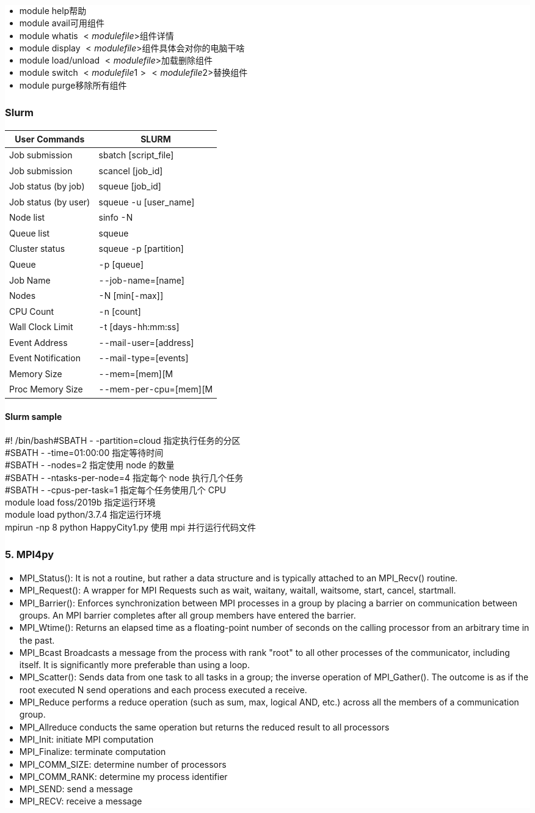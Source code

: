 - module help帮助
- module avail可用组件
- module whatis $<modulefile>$组件详情
- module display $<modulefile>$组件具体会对你的电脑干啥
- module load/unload $<modulefile>$加载删除组件
- module switch $<modulefile1> <modulefile2>$替换组件
- module purge移除所有组件

### Slurm

User Commands | SLURM
---- | ----
Job submission| sbatch [script_file]
Job submission| scancel [job_id]
Job status (by job)| squeue [job_id]
Job status (by user)| squeue -u [user_name]
Node list| sinfo -N
Queue list| squeue
Cluster status| squeue -p [partition]
Queue | -p [queue]
Job Name | --job-name=[name]
Nodes | -N [min[-max]]
CPU Count | -n [count]
Wall Clock Limit | -t [days-hh:mm:ss]
Event Address | --mail-user=[address]
Event Notification | --mail-type=[events]
Memory Size | --mem=[mem][M|G|T]
Proc Memory Size | --mem-per-cpu=[mem][M|G|T]

#### Slurm sample

#! /bin/bash#SBATH - -partition=cloud 指定执行任务的分区  
#SBATH - -time=01:00:00 指定等待时间  
#SBATH - -nodes=2 指定使用 node 的数量  
#SBATH - -ntasks-per-node=4 指定每个 node 执行几个任务  
#SBATH - -cpus-per-task=1 指定每个任务使用几个 CPU  
module load foss/2019b 指定运行环境  
module load python/3.7.4 指定运行环境  
mpirun -np 8 python HappyCity1.py 使用 mpi 并行运行代码文件  

### 5. MPI4py

- MPI_Status(): It is not a routine, but rather a data structure and is typically attached to an MPI_Recv() routine.
- MPI_Request(): A wrapper for MPI Requests such as wait, waitany, waitall, waitsome, start, cancel, startmall.
- MPI_Barrier(): Enforces synchronization between MPI processes in a group by placing a barrier on communication between groups. An MPI barrier completes after all group members have entered the barrier.
- MPI_Wtime(): Returns an elapsed time as a floating-point number of seconds on the calling processor from an arbitrary time in the past.
- MPI_Bcast Broadcasts a message from the process with rank "root" to all other processes of the communicator, including itself. It is significantly more preferable than using a loop.
- MPI_Scatter(): Sends data from one task to all tasks in a group; the inverse operation of MPI_Gather(). The outcome is as if the root executed N send operations and each process executed a receive.
- MPI_Reduce performs a reduce operation (such as sum, max, logical AND, etc.) across all the members of a communication group.
- MPI_Allreduce conducts the same operation but returns the reduced result to all processors
- MPI_Init: initiate MPI computation
- MPI_Finalize: terminate computation
- MPI_COMM_SIZE: determine number of processors
- MPI_COMM_RANK: determine my process identifier
- MPI_SEND: send a message
- MPI_RECV: receive a message
